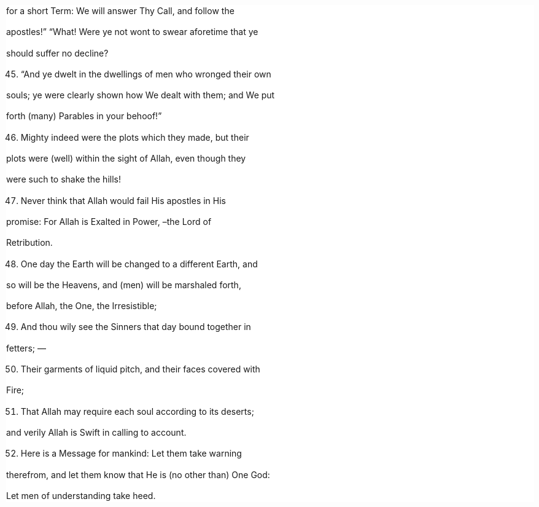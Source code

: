 for a short Term: We will answer Thy Call, and follow the

apostles!” “What! Were ye not wont to swear aforetime that ye

should suffer no decline?

45. “And ye dwelt in the dwellings of men who wronged their own

souls; ye were clearly shown how We dealt with them; and We put

forth (many) Parables in your behoof!”

46. Mighty indeed were the plots which they made, but their

plots were (well) within the sight of Allah, even though they

were such to shake the hills!

47. Never think that Allah would fail His apostles in His

promise: For Allah is Exalted in Power, –the Lord of

Retribution.

48. One day the Earth will be changed to a different Earth, and

so will be the Heavens, and (men) will be marshaled forth,

before Allah, the One, the Irresistible;

49. And thou wily see the Sinners that day bound together in

fetters; —

50. Their garments of liquid pitch, and their faces covered with

Fire;

51. That Allah may require each soul according to its deserts;

and verily Allah is Swift in calling to account.

52. Here is a Message for mankind: Let them take warning

therefrom, and let them know that He is (no other than) One God:

Let men of understanding take heed.